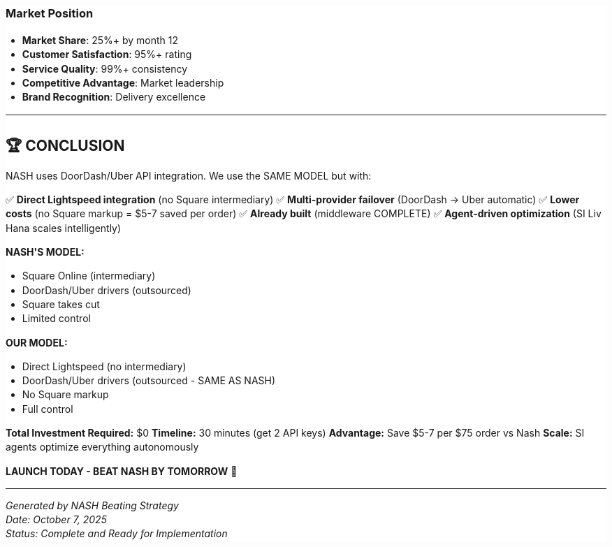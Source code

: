 ### Market Position

- **Market Share**: 25%+ by month 12
- **Customer Satisfaction**: 95%+ rating
- **Service Quality**: 99%+ consistency
- **Competitive Advantage**: Market leadership
- **Brand Recognition**: Delivery excellence

---

## 🏆 CONCLUSION

NASH uses DoorDash/Uber API integration. We use the SAME MODEL but with:

✅ **Direct Lightspeed integration** (no Square intermediary)
✅ **Multi-provider failover** (DoorDash → Uber automatic)
✅ **Lower costs** (no Square markup = $5-7 saved per order)
✅ **Already built** (middleware COMPLETE)
✅ **Agent-driven optimization** (SI Liv Hana scales intelligently)

**NASH'S MODEL:**

- Square Online (intermediary)
- DoorDash/Uber drivers (outsourced)
- Square takes cut
- Limited control

**OUR MODEL:**

- Direct Lightspeed (no intermediary)
- DoorDash/Uber drivers (outsourced - SAME AS NASH)
- No Square markup
- Full control

**Total Investment Required:** $0
**Timeline:** 30 minutes (get 2 API keys)
**Advantage:** Save $5-7 per $75 order vs Nash
**Scale:** SI agents optimize everything autonomously

**LAUNCH TODAY - BEAT NASH BY TOMORROW** 🚀

---

*Generated by NASH Beating Strategy*  
*Date: October 7, 2025*  
*Status: Complete and Ready for Implementation*
